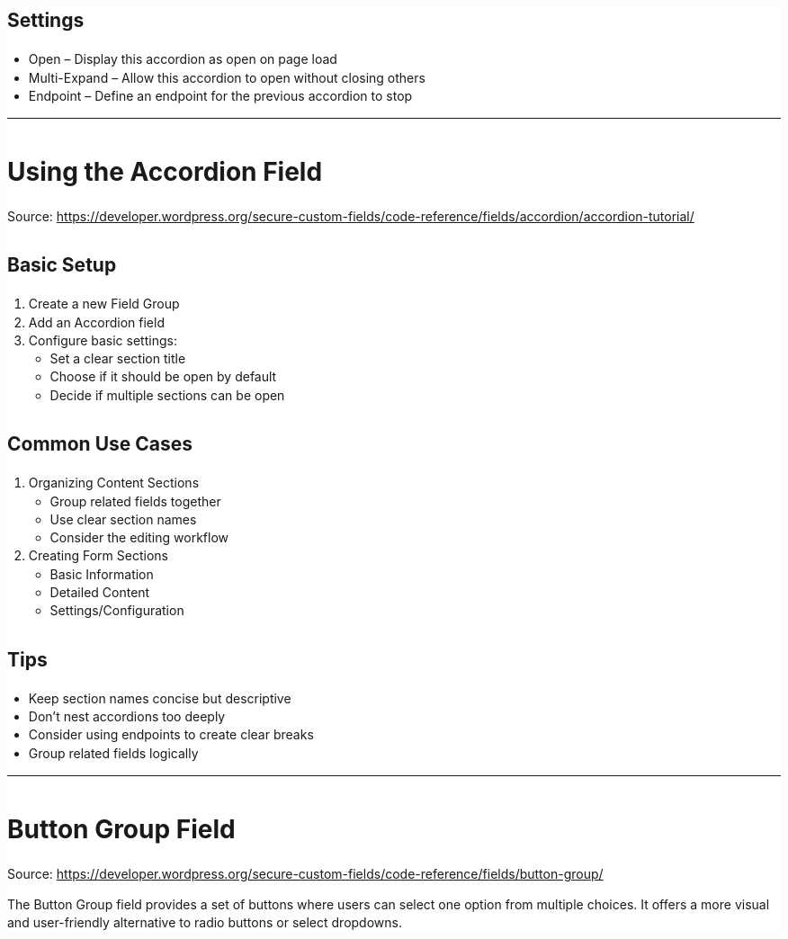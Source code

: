 ## Settings

- Open – Display this accordion as open on page load
- Multi-Expand – Allow this accordion to open without closing others
- Endpoint – Define an endpoint for the previous accordion to stop

---

# Using the Accordion Field <a name="secure-custom-fields/code-reference/fields/accordion/accordion-tutorial" />

Source: https://developer.wordpress.org/secure-custom-fields/code-reference/fields/accordion/accordion-tutorial/

## Basic Setup

1. Create a new Field Group
2. Add an Accordion field
3. Configure basic settings: 
    - Set a clear section title
    - Choose if it should be open by default
    - Decide if multiple sections can be open

## Common Use Cases

1. Organizing Content Sections 
    - Group related fields together
    - Use clear section names
    - Consider the editing workflow
2. Creating Form Sections 
    - Basic Information
    - Detailed Content
    - Settings/Configuration

## Tips

- Keep section names concise but descriptive
- Don’t nest accordions too deeply
- Consider using endpoints to create clear breaks
- Group related fields logically

---

# Button Group Field <a name="secure-custom-fields/code-reference/fields/button-group" />

Source: https://developer.wordpress.org/secure-custom-fields/code-reference/fields/button-group/

The Button Group field provides a set of buttons where users can select one option from multiple choices. It offers a more visual and user-friendly alternative to radio buttons or select dropdowns.
